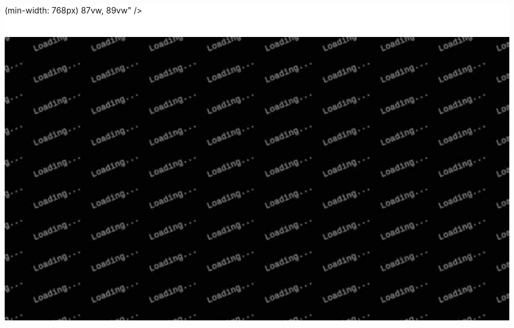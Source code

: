   (min-width: 768px) 87vw,
  89vw" />
</div>

<br>

<div id="container1" class="twentytwenty-container">
 <img width="100%" height="100%" class="lazyload" src="./../images/loading.jpg"
  data-src="./../images/BT21/tv-30347-1090px.jpg"
  data-srcset="./../images/BT21/tv-30347-512px.jpg 512w,
  ./../images/BT21/tv-30347-768px.jpg 768w,
  ./../images/BT21/tv-30347-1090px.jpg 1090w"
  sizes="(min-width: 1218px) 1090px,
  (min-width: 768px) 87vw,
  89vw" />